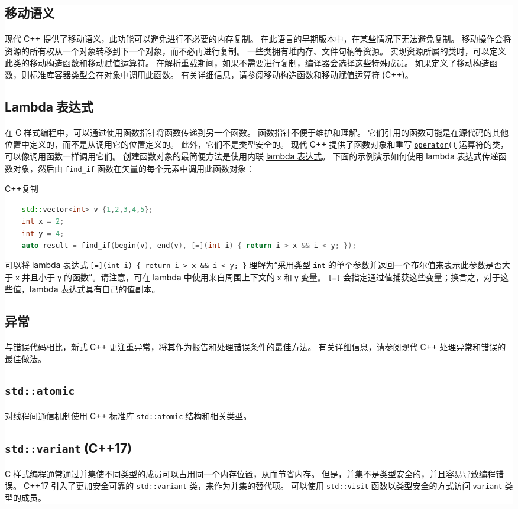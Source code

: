 ## 移动语义

现代 C++ 提供了移动语义，此功能可以避免进行不必要的内存复制。 在此语言的早期版本中，在某些情况下无法避免复制。 移动操作会将资源的所有权从一个对象转移到下一个对象，而不必再进行复制。 一些类拥有堆内存、文件句柄等资源。 实现资源所属的类时，可以定义此类的移动构造函数和移动赋值运算符。 在解析重载期间，如果不需要进行复制，编译器会选择这些特殊成员。 如果定义了移动构造函数，则标准库容器类型会在对象中调用此函数。 有关详细信息，请参阅[移动构造函数和移动赋值运算符 (C++)](https://learn.microsoft.com/zh-cn/cpp/cpp/move-constructors-and-move-assignment-operators-cpp?view=msvc-170)。

## Lambda 表达式

在 C 样式编程中，可以通过使用函数指针将函数传递到另一个函数。 函数指针不便于维护和理解。 它们引用的函数可能是在源代码的其他位置中定义的，而不是从调用它的位置定义的。 此外，它们不是类型安全的。 现代 C++ 提供了函数对象和重写 [`operator()`](https://learn.microsoft.com/zh-cn/cpp/cpp/function-call-operator-parens?view=msvc-170) 运算符的类，可以像调用函数一样调用它们。 创建函数对象的最简便方法是使用内联 [lambda 表达式](https://learn.microsoft.com/zh-cn/cpp/cpp/lambda-expressions-in-cpp?view=msvc-170)。 下面的示例演示如何使用 lambda 表达式传递函数对象，然后由 `find_if` 函数在矢量的每个元素中调用此函数对象：

C++复制

```cpp
    std::vector<int> v {1,2,3,4,5};
    int x = 2;
    int y = 4;
    auto result = find_if(begin(v), end(v), [=](int i) { return i > x && i < y; });
```

可以将 lambda 表达式 `[=](int i) { return i > x && i < y; }` 理解为“采用类型 **`int`** 的单个参数并返回一个布尔值来表示此参数是否大于 `x` 并且小于 `y` 的函数”。请注意，可在 lambda 中使用来自周围上下文的 `x` 和 `y` 变量。 `[=]` 会指定通过值捕获这些变量；换言之，对于这些值，lambda 表达式具有自己的值副本。

## 异常

与错误代码相比，新式 C++ 更注重异常，将其作为报告和处理错误条件的最佳方法。 有关详细信息，请参阅[现代 C++ 处理异常和错误的最佳做法](https://learn.microsoft.com/zh-cn/cpp/cpp/errors-and-exception-handling-modern-cpp?view=msvc-170)。

## `std::atomic`

对线程间通信机制使用 C++ 标准库 [`std::atomic`](https://learn.microsoft.com/zh-cn/cpp/standard-library/atomic-structure?view=msvc-170) 结构和相关类型。

## `std::variant` (C++17)

C 样式编程通常通过并集使不同类型的成员可以占用同一个内存位置，从而节省内存。 但是，并集不是类型安全的，并且容易导致编程错误。 C++17 引入了更加安全可靠的 [`std::variant`](https://learn.microsoft.com/zh-cn/cpp/standard-library/variant-class?view=msvc-170) 类，来作为并集的替代项。 可以使用 [`std::visit`](https://learn.microsoft.com/zh-cn/cpp/standard-library/variant-functions?view=msvc-170#visit) 函数以类型安全的方式访问 `variant` 类型的成员。
